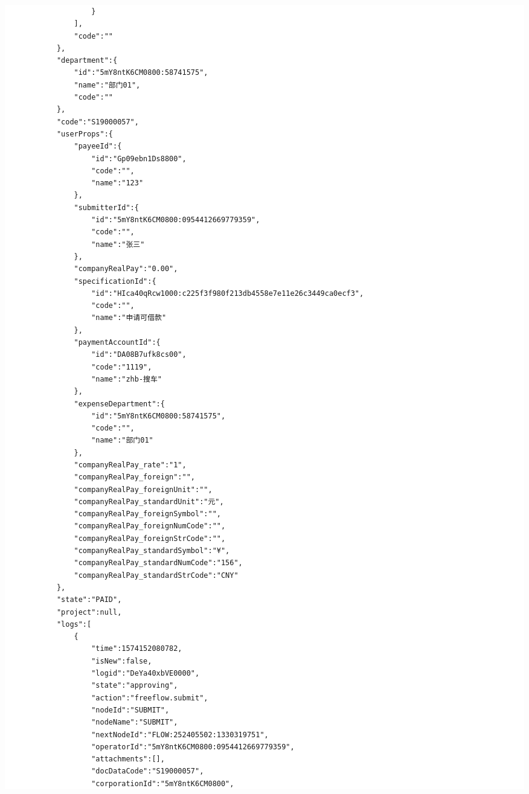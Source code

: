                        }
                    ],
                    "code":""
                },
                "department":{
                    "id":"5mY8ntK6CM0800:58741575",
                    "name":"部门01",
                    "code":""
                },
                "code":"S19000057",
                "userProps":{
                    "payeeId":{
                        "id":"Gp09ebn1Ds8800",
                        "code":"",
                        "name":"123"
                    },
                    "submitterId":{
                        "id":"5mY8ntK6CM0800:0954412669779359",
                        "code":"",
                        "name":"张三"
                    },
                    "companyRealPay":"0.00",
                    "specificationId":{
                        "id":"HIca40qRcw1000:c225f3f980f213db4558e7e11e26c3449ca0ecf3",
                        "code":"",
                        "name":"申请可借款"
                    },
                    "paymentAccountId":{
                        "id":"DA08B7ufk8cs00",
                        "code":"1119",
                        "name":"zhb-搜车"
                    },
                    "expenseDepartment":{
                        "id":"5mY8ntK6CM0800:58741575",
                        "code":"",
                        "name":"部门01"
                    },
                    "companyRealPay_rate":"1",
                    "companyRealPay_foreign":"",
                    "companyRealPay_foreignUnit":"",
                    "companyRealPay_standardUnit":"元",
                    "companyRealPay_foreignSymbol":"",
                    "companyRealPay_foreignNumCode":"",
                    "companyRealPay_foreignStrCode":"",
                    "companyRealPay_standardSymbol":"¥",
                    "companyRealPay_standardNumCode":"156",
                    "companyRealPay_standardStrCode":"CNY"
                },
                "state":"PAID",
                "project":null,
                "logs":[
                    {
                        "time":1574152080782,
                        "isNew":false,
                        "logid":"DeYa40xbVE0000",
                        "state":"approving",
                        "action":"freeflow.submit",
                        "nodeId":"SUBMIT",
                        "nodeName":"SUBMIT",
                        "nextNodeId":"FLOW:252405502:1330319751",
                        "operatorId":"5mY8ntK6CM0800:0954412669779359",
                        "attachments":[],
                        "docDataCode":"S19000057",
                        "corporationId":"5mY8ntK6CM0800",